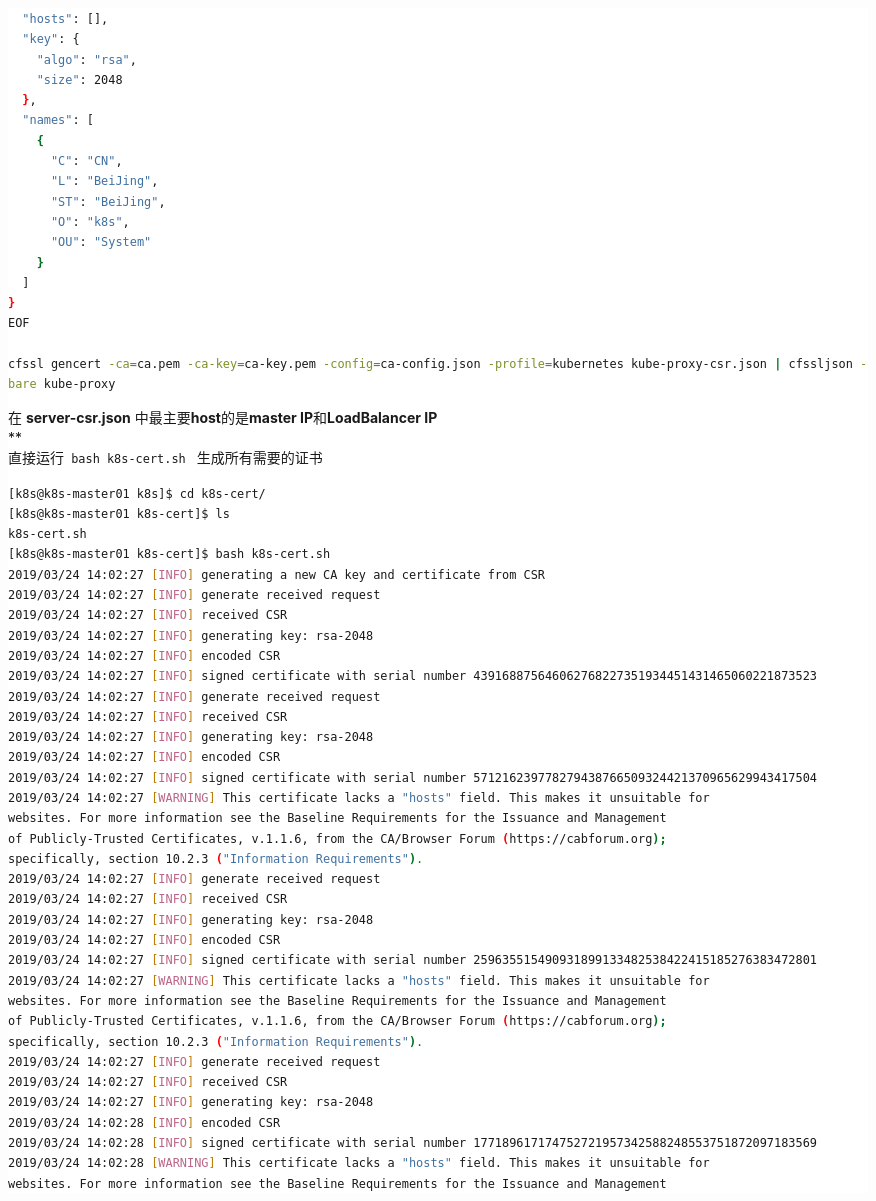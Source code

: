 ```bash
  "hosts": [],
  "key": {
    "algo": "rsa",
    "size": 2048
  },
  "names": [
    {
      "C": "CN",
      "L": "BeiJing",
      "ST": "BeiJing",
      "O": "k8s",
      "OU": "System"
    }
  ]
}
EOF

cfssl gencert -ca=ca.pem -ca-key=ca-key.pem -config=ca-config.json -profile=kubernetes kube-proxy-csr.json | cfssljson -bare kube-proxy
```

在 **server-csr.json** 中最主要**host**的是**master IP**和**LoadBalancer IP**<br />**<br />直接运行` bash k8s-cert.sh ` 生成所有需要的证书

```bash
[k8s@k8s-master01 k8s]$ cd k8s-cert/
[k8s@k8s-master01 k8s-cert]$ ls
k8s-cert.sh
[k8s@k8s-master01 k8s-cert]$ bash k8s-cert.sh 
2019/03/24 14:02:27 [INFO] generating a new CA key and certificate from CSR
2019/03/24 14:02:27 [INFO] generate received request
2019/03/24 14:02:27 [INFO] received CSR
2019/03/24 14:02:27 [INFO] generating key: rsa-2048
2019/03/24 14:02:27 [INFO] encoded CSR
2019/03/24 14:02:27 [INFO] signed certificate with serial number 439168875646062768227351934451431465060221873523
2019/03/24 14:02:27 [INFO] generate received request
2019/03/24 14:02:27 [INFO] received CSR
2019/03/24 14:02:27 [INFO] generating key: rsa-2048
2019/03/24 14:02:27 [INFO] encoded CSR
2019/03/24 14:02:27 [INFO] signed certificate with serial number 571216239778279438766509324421370965629943417504
2019/03/24 14:02:27 [WARNING] This certificate lacks a "hosts" field. This makes it unsuitable for
websites. For more information see the Baseline Requirements for the Issuance and Management
of Publicly-Trusted Certificates, v.1.1.6, from the CA/Browser Forum (https://cabforum.org);
specifically, section 10.2.3 ("Information Requirements").
2019/03/24 14:02:27 [INFO] generate received request
2019/03/24 14:02:27 [INFO] received CSR
2019/03/24 14:02:27 [INFO] generating key: rsa-2048
2019/03/24 14:02:27 [INFO] encoded CSR
2019/03/24 14:02:27 [INFO] signed certificate with serial number 259635515490931899133482538422415185276383472801
2019/03/24 14:02:27 [WARNING] This certificate lacks a "hosts" field. This makes it unsuitable for
websites. For more information see the Baseline Requirements for the Issuance and Management
of Publicly-Trusted Certificates, v.1.1.6, from the CA/Browser Forum (https://cabforum.org);
specifically, section 10.2.3 ("Information Requirements").
2019/03/24 14:02:27 [INFO] generate received request
2019/03/24 14:02:27 [INFO] received CSR
2019/03/24 14:02:27 [INFO] generating key: rsa-2048
2019/03/24 14:02:28 [INFO] encoded CSR
2019/03/24 14:02:28 [INFO] signed certificate with serial number 177189617174752721957342588248553751872097183569
2019/03/24 14:02:28 [WARNING] This certificate lacks a "hosts" field. This makes it unsuitable for
websites. For more information see the Baseline Requirements for the Issuance and Management
```